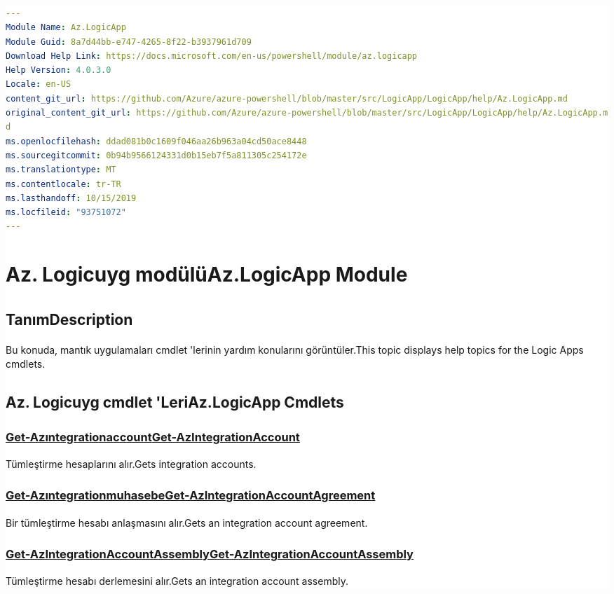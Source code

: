```yaml
---
Module Name: Az.LogicApp
Module Guid: 8a7d44bb-e747-4265-8f22-b3937961d709
Download Help Link: https://docs.microsoft.com/en-us/powershell/module/az.logicapp
Help Version: 4.0.3.0
Locale: en-US
content_git_url: https://github.com/Azure/azure-powershell/blob/master/src/LogicApp/LogicApp/help/Az.LogicApp.md
original_content_git_url: https://github.com/Azure/azure-powershell/blob/master/src/LogicApp/LogicApp/help/Az.LogicApp.md
ms.openlocfilehash: ddad081b0c1609f046aa26b963a04cd50ace8448
ms.sourcegitcommit: 0b94b9566124331d0b15eb7f5a811305c254172e
ms.translationtype: MT
ms.contentlocale: tr-TR
ms.lasthandoff: 10/15/2019
ms.locfileid: "93751072"
---
```

# <span data-ttu-id="46605-101">Az. Logicuyg modülü</span><span class="sxs-lookup"><span data-stu-id="46605-101">Az.LogicApp Module</span></span>
## <span data-ttu-id="46605-102">Tanım</span><span class="sxs-lookup"><span data-stu-id="46605-102">Description</span></span>
<span data-ttu-id="46605-103">Bu konuda, mantık uygulamaları cmdlet 'lerinin yardım konularını görüntüler.</span><span class="sxs-lookup"><span data-stu-id="46605-103">This topic displays help topics for the Logic Apps cmdlets.</span></span>

## <span data-ttu-id="46605-104">Az. Logicuyg cmdlet 'Leri</span><span class="sxs-lookup"><span data-stu-id="46605-104">Az.LogicApp Cmdlets</span></span>
### [<span data-ttu-id="46605-105">Get-Azıntegrationaccount</span><span class="sxs-lookup"><span data-stu-id="46605-105">Get-AzIntegrationAccount</span></span>](Get-AzIntegrationAccount.md)
<span data-ttu-id="46605-106">Tümleştirme hesaplarını alır.</span><span class="sxs-lookup"><span data-stu-id="46605-106">Gets integration accounts.</span></span>

### [<span data-ttu-id="46605-107">Get-Azıntegrationmuhasebe</span><span class="sxs-lookup"><span data-stu-id="46605-107">Get-AzIntegrationAccountAgreement</span></span>](Get-AzIntegrationAccountAgreement.md)
<span data-ttu-id="46605-108">Bir tümleştirme hesabı anlaşmasını alır.</span><span class="sxs-lookup"><span data-stu-id="46605-108">Gets an integration account agreement.</span></span>

### [<span data-ttu-id="46605-109">Get-AzIntegrationAccountAssembly</span><span class="sxs-lookup"><span data-stu-id="46605-109">Get-AzIntegrationAccountAssembly</span></span>](Get-AzIntegrationAccountAssembly.md)
<span data-ttu-id="46605-110">Tümleştirme hesabı derlemesini alır.</span><span class="sxs-lookup"><span data-stu-id="46605-110">Gets an integration account assembly.</span></span>
